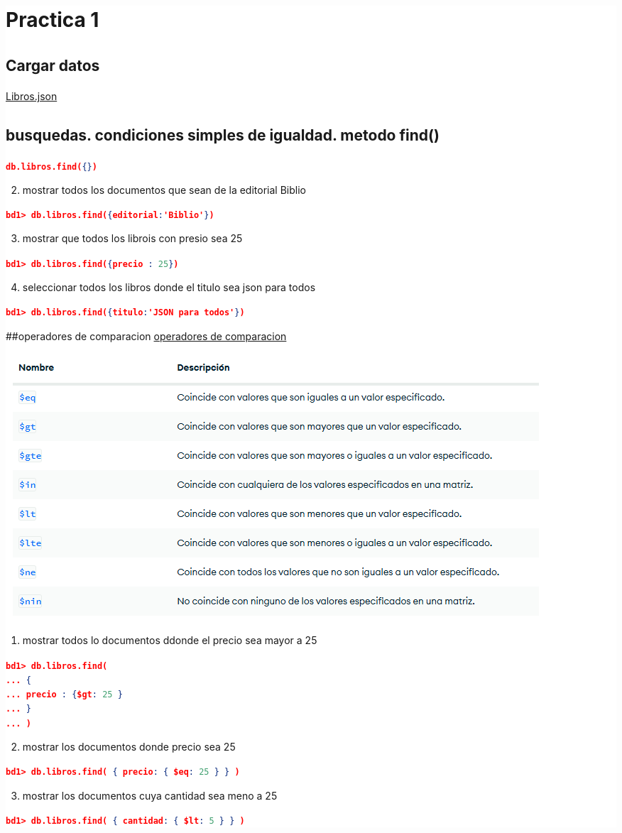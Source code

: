 
# Practica 1

## Cargar datos
[Libros.json](./data/libros.json)


## busquedas. condiciones simples de igualdad. metodo find()
```json 
db.libros.find({})
```
2. mostrar todos los documentos que sean de la editorial Biblio
```json
bd1> db.libros.find({editorial:'Biblio'})
```
3. mostrar que todos los librois con presio sea 25
``` json 
bd1> db.libros.find({precio : 25})

```
4. seleccionar todos los libros donde el titulo sea json para todos 
``` json 
bd1> db.libros.find({titulo:'JSON para todos'})
```
##operadores de comparacion 
[operadores de comparacion](https://www.mongodb.com/docs/manual/reference/operator/query/)

![operadores de conparacion ](./img/operadores%20relacionales.png)

1. mostrar todos lo documentos ddonde el precio sea mayor a 25
```json 
bd1> db.libros.find(
... {
... precio : {$gt: 25 }
... }
... )
```
2. mostrar los documentos donde precio sea 25 
``` json
bd1> db.libros.find( { precio: { $eq: 25 } } )
```
3. mostrar los documentos cuya cantidad sea meno a 25
```json 
bd1> db.libros.find( { cantidad: { $lt: 5 } } )
```